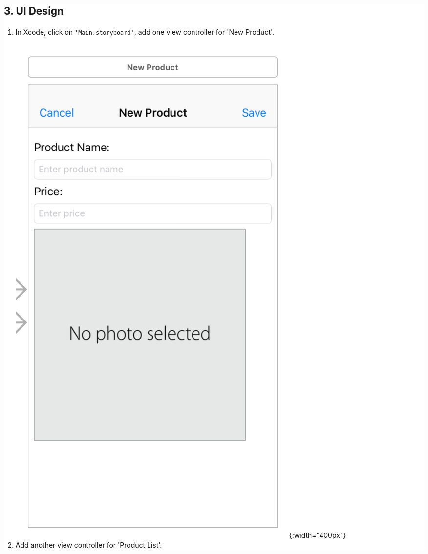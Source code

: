 ## 3. UI Design
1) In Xcode, click on `'Main.storyboard'`, add one view controller for 'New Product'.
![MIME Type](/public/pics/2017-07-10/storyboardadd.png){:width="400px"}  
2) Add another view controller for 'Product List'.